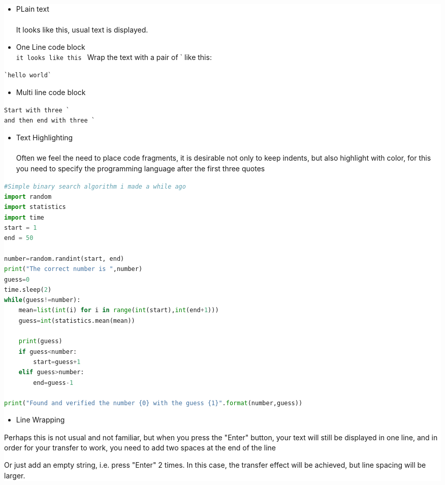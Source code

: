 - PLain text<br><br>
It looks like this, usual text is displayed.

- One Line code block<br>
`it looks like this `
Wrap the text with a pair of ` like this:
```
`hello world`
``` 


- Multi line code block<br>
```
Start with three `
and then end with three `
```
- Text Highlighting<br><br>
Often we feel the need to place code fragments, it is desirable not only to keep indents, but also highlight with color, for this you need to specify the programming language after the first three quotes

```python
#Simple binary search algorithm i made a while ago
import random 
import statistics
import time
start = 1
end = 50

number=random.randint(start, end)
print("The correct number is ",number)
guess=0
time.sleep(2)
while(guess!=number):
    mean=list(int(i) for i in range(int(start),int(end+1)))
    guess=int(statistics.mean(mean))
    
    print(guess)
    if guess<number:
        start=guess+1
    elif guess>number:
        end=guess-1
     
print("Found and verified the number {0} with the guess {1}".format(number,guess))
```

- Line Wrapping 


Perhaps this is not usual and not familiar, but when you press the "Enter" button, your text will still be displayed in one line, and in order for your transfer to work, you need to add two spaces at the end of the line

Or just add an empty string, i.e. press "Enter" 2 times. In this case, the transfer effect will be achieved, but line spacing will be larger.

